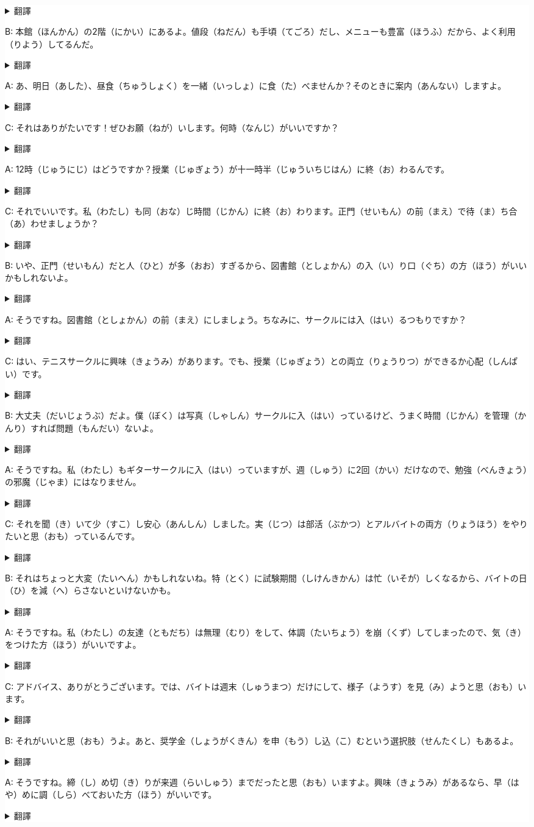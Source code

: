 <details><summary>翻譯</summary></details>

B: 本館（ほんかん）の2階（にかい）にあるよ。値段（ねだん）も手頃（てごろ）だし、メニューも豊富（ほうふ）だから、よく利用（りよう）してるんだ。

<details><summary>翻譯</summary></details>

A: あ、明日（あした）、昼食（ちゅうしょく）を一緒（いっしょ）に食（た）べませんか？そのときに案内（あんない）しますよ。

<details><summary>翻譯</summary></details>

C: それはありがたいです！ぜひお願（ねが）いします。何時（なんじ）がいいですか？

<details><summary>翻譯</summary></details>

A: 12時（じゅうにじ）はどうですか？授業（じゅぎょう）が十一時半（じゅういちじはん）に終（お）わるんです。

<details><summary>翻譯</summary></details>

C: それでいいです。私（わたし）も同（おな）じ時間（じかん）に終（お）わります。正門（せいもん）の前（まえ）で待（ま）ち合（あ）わせましょうか？

<details><summary>翻譯</summary></details>

B: いや、正門（せいもん）だと人（ひと）が多（おお）すぎるから、図書館（としょかん）の入（い）り口（ぐち）の方（ほう）がいいかもしれないよ。

<details><summary>翻譯</summary></details>

A: そうですね。図書館（としょかん）の前（まえ）にしましょう。ちなみに、サークルには入（はい）るつもりですか？

<details><summary>翻譯</summary></details>

C: はい、テニスサークルに興味（きょうみ）があります。でも、授業（じゅぎょう）との両立（りょうりつ）ができるか心配（しんぱい）です。

<details><summary>翻譯</summary></details>

B: 大丈夫（だいじょうぶ）だよ。僕（ぼく）は写真（しゃしん）サークルに入（はい）っているけど、うまく時間（じかん）を管理（かんり）すれば問題（もんだい）ないよ。

<details><summary>翻譯</summary></details>

A: そうですね。私（わたし）もギターサークルに入（はい）っていますが、週（しゅう）に2回（かい）だけなので、勉強（べんきょう）の邪魔（じゃま）にはなりません。

<details><summary>翻譯</summary></details>

C: それを聞（き）いて少（すこ）し安心（あんしん）しました。実（じつ）は部活（ぶかつ）とアルバイトの両方（りょうほう）をやりたいと思（おも）っているんです。

<details><summary>翻譯</summary></details>

B: それはちょっと大変（たいへん）かもしれないね。特（とく）に試験期間（しけんきかん）は忙（いそが）しくなるから、バイトの日（ひ）を減（へ）らさないといけないかも。

<details><summary>翻譯</summary></details>

A: そうですね。私（わたし）の友達（ともだち）は無理（むり）をして、体調（たいちょう）を崩（くず）してしまったので、気（き）をつけた方（ほう）がいいですよ。

<details><summary>翻譯</summary></details>

C: アドバイス、ありがとうございます。では、バイトは週末（しゅうまつ）だけにして、様子（ようす）を見（み）ようと思（おも）います。

<details><summary>翻譯</summary></details>

B: それがいいと思（おも）うよ。あと、奨学金（しょうがくきん）を申（もう）し込（こ）むという選択肢（せんたくし）もあるよ。

<details><summary>翻譯</summary></details>

A: そうですね。締（し）め切（き）りが来週（らいしゅう）までだったと思（おも）いますよ。興味（きょうみ）があるなら、早（はや）めに調（しら）べておいた方（ほう）がいいです。

<details><summary>翻譯</summary></details>
